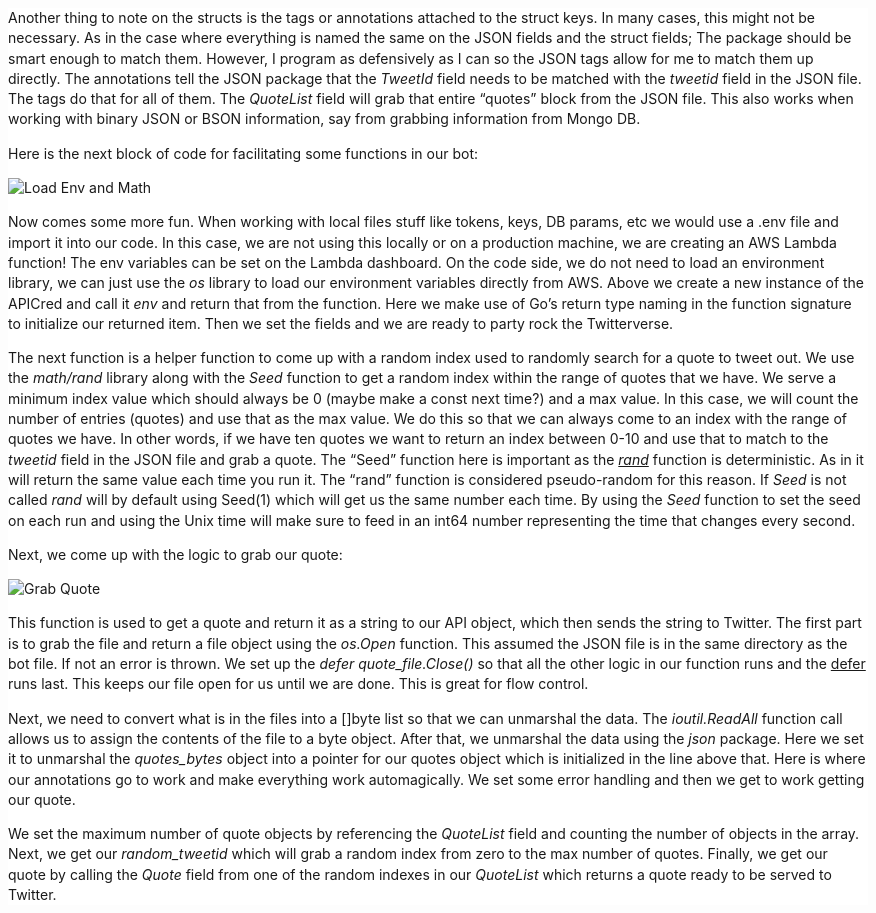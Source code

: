 Another thing to note on the structs is the tags or annotations attached to the struct keys. In many cases, this might not be necessary. As in the case where everything is named the same on the JSON fields and the struct fields; The package should be smart enough to match them. However, I program as defensively as I can so the JSON tags allow for me to match them up directly. The annotations tell the JSON package that the *TweetId* field needs to be matched with the *tweetid* field in the JSON file. The tags do that for all of them. The *QuoteList* field will grab that entire “quotes” block from the JSON file. This also works when working with binary JSON or BSON information, say from grabbing information from Mongo DB.

Here is the next block of code for facilitating some functions in our bot:

![Load Env and Math](https://dev-to-uploads.s3.amazonaws.com/i/xc0q0lwjstmo0k53vfve.png)

Now comes some more fun. When working with local files stuff like tokens, keys, DB params, etc we would use a .env file and import it into our code. In this case, we are not using this locally or on a production machine, we are creating an AWS Lambda function! The env variables can be set on the Lambda dashboard. On the code side, we do not need to load an environment library, we can just use the *os* library to load our environment variables directly from AWS. Above we create a new instance of the APICred and call it *env* and return that from the function. Here we make use of Go’s return type naming in the function signature to initialize our returned item. Then we set the fields and we are ready to party rock the Twitterverse. 

The next function is a helper function to come up with a random index used to randomly search for a quote to tweet out. We use the *math/rand* library along with the *Seed* function to get a random index within the range of quotes that we have. We serve a minimum index value which should always be 0 (maybe make a const next time?) and a max value. In this case, we will count the number of entries (quotes) and use that as the max value. We do this so that we can always come to an index with the range of quotes we have. In other words, if we have ten quotes we want to return an index between 0-10 and use that to match to the *tweetid* field in the JSON file and grab a quote. The “Seed” function here is important as the [*rand*](https://golang.org/pkg/math/rand/) function is deterministic. As in it will return the same value each time you run it. The “rand” function is considered pseudo-random for this reason. If *Seed* is not called *rand* will by default using Seed(1) which will get us the same number each time. By using the *Seed* function to set the seed on each run and using the Unix time will make sure to feed in an int64 number representing the time that changes every second.

Next, we come up with the logic to grab our quote:

![Grab Quote](https://dev-to-uploads.s3.amazonaws.com/i/98neq9dup844koobm1gg.png)

This function is used to get a quote and return it as a string to our API object, which then sends the string to Twitter. The first part is to grab the file and return a file object using the *os.Open* function. This assumed the JSON file is in the same directory as the bot file. If not an error is thrown. We set up the *defer quote_file.Close()* so that all the other logic in our function runs and the [defer](https://tour.golang.org/flowcontrol/12) runs last. This keeps our file open for us until we are done. This is great for flow control.

Next, we need to convert what is in the files into a []byte list so that we can unmarshal the data. The *ioutil.ReadAll* function call allows us to assign the contents of the file to a byte object. After that, we unmarshal the data using the *json* package. Here we set it to unmarshal the *quotes_bytes* object into a pointer for our quotes object which is initialized in the line above that. Here is where our annotations go to work and make everything work automagically. We set some error handling and then we get to work getting our quote.

We set the maximum number of quote objects by referencing the *QuoteList* field and counting the number of objects in the array. Next, we get our *random_tweetid* which will grab a random index from zero to the max number of quotes. Finally, we get our quote by calling the *Quote* field from one of the random indexes in our *QuoteList* which returns a quote ready to be served to Twitter.

